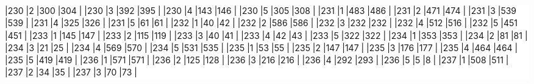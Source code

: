 |230   |2         |300             |304             |
|230   |3         |392             |395             |
|230   |4         |143             |146             |
|230   |5         |305             |308             |
|231   |1         |483             |486             |
|231   |2         |471             |474             |
|231   |3         |539             |539             |
|231   |4         |325             |326             |
|231   |5         |61              |61              |
|232   |1         |40              |42              |
|232   |2         |586             |586             |
|232   |3         |232             |232             |
|232   |4         |512             |516             |
|232   |5         |451             |451             |
|233   |1         |145             |147             |
|233   |2         |115             |119             |
|233   |3         |40              |41              |
|233   |4         |42              |43              |
|233   |5         |322             |322             |
|234   |1         |353             |353             |
|234   |2         |81              |81              |
|234   |3         |21              |25              |
|234   |4         |569             |570             |
|234   |5         |531             |535             |
|235   |1         |53              |55              |
|235   |2         |147             |147             |
|235   |3         |176             |177             |
|235   |4         |464             |464             |
|235   |5         |419             |419             |
|236   |1         |571             |571             |
|236   |2         |125             |128             |
|236   |3         |216             |216             |
|236   |4         |292             |293             |
|236   |5         |5               |8               |
|237   |1         |508             |511             |
|237   |2         |34              |35              |
|237   |3         |70              |73              |